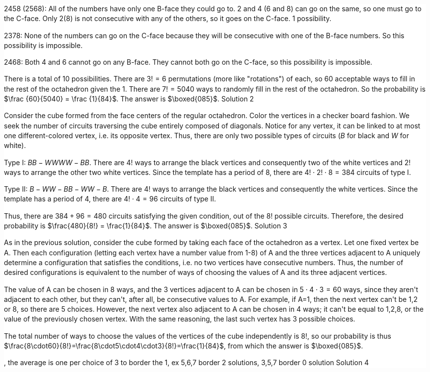 2458 (2568): All of the numbers have only one B-face they could go to. 2 and 4 (6 and 8) can go on the same, so one must go to the C-face. Only 2(8) is not consecutive with any of the others, so it goes on the C-face. 1 possibility.

2378: None of the numbers can go on the C-face because they will be consecutive with one of the B-face numbers. So this possibility is impossible. 

2468: Both 4 and 6 cannot go on any B-face. They cannot both go on the C-face, so this possibility is impossible.

There is a total of $10$ possibilities. There are $3!=6$ permutations (more like "rotations") of each, so $60$ acceptable ways to fill in the rest of the octahedron given the $1$. There are $7!=5040$ ways to randomly fill in the rest of the octahedron. So the probability is $\frac {60}{5040} = \frac {1}{84}$. The answer is $\boxed{085}$.
Solution 2

Consider the cube formed from the face centers of the regular octahedron. Color the vertices in a checker board fashion. We seek the number of circuits traversing the cube entirely composed of diagonals. Notice for any vertex, it can be linked to at most one different-colored vertex, i.e. its opposite vertex. Thus, there are only two possible types of circuits ($B$ for black and $W$ for white).

Type I: $BB-WWWW-BB$. There are $4!$ ways to arrange the black vertices and consequently two of the white vertices and $2!$ ways to arrange the other two white vertices. Since the template has a period of $8$, there are $4!\cdot 2!\cdot 8 = 384$ circuits of type I.

Type II: $B-WW-BB-WW-B$. There are $4!$ ways to arrange the black vertices and consequently the white vertices. Since the template has a period of $4$, there are $4! \cdot 4 = 96$ circuits of type II.

Thus, there are $384+96=480$ circuits satisfying the given condition, out of the $8!$ possible circuits. Therefore, the desired probability is $\frac{480}{8!} = \frac{1}{84}$. The answer is $\boxed{085}$.
Solution 3

As in the previous solution, consider the cube formed by taking each face of the octahedron as a vertex. Let one fixed vertex be A. Then each configuration (letting each vertex have a number value from 1-8) of A and the three vertices adjacent to A uniquely determine a configuration that satisfies the conditions, i.e. no two vertices have consecutive numbers. Thus, the number of desired configurations is equivalent to the number of ways of choosing the values of A and its three adjacent vertices.

The value of A can be chosen in 8 ways, and the 3 vertices adjacent to A can be chosen in $5\cdot4\cdot3=60$ ways, since they aren't adjacent to each other, but they can't, after all, be consecutive values to A. For example, if A=1, then the next vertex can't be 1,2 or 8, so there are 5 choices. However, the next vertex also adjacent to A can be chosen in 4 ways; it can't be equal to 1,2,8, or the value of the previously chosen vertex. With the same reasoning, the last such vertex has 3 possible choices.

The total number of ways to choose the values of the vertices of the cube independently is 8!, so our probability is thus $\frac{8\cdot60}{8!}=\frac{8\cdot5\cdot4\cdot3}{8!}=\frac{1}{84}$, from which the answer is $\boxed{085}$.

, the average is one per choice of 3 to border the 1, ex 5,6,7 border 2 solutions, 3,5,7 border 0 solution
Solution 4
